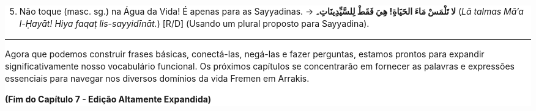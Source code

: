 5.  Não toque (masc. sg.) na Água da Vida! É apenas para as Sayyadinas. → **لا تَلْمَسْ مَاءَ الحَيَاةِ! هِيَ فَقَطْ لِلسَّيِّدِينَاتِ۔** (*Lā talmas Mā’a l-Ḥayāt! Hiya faqaṭ lis-sayyidīnāt.*) [R/D] (Usando um plural proposto para Sayyadina).

---
Agora que podemos construir frases básicas, conectá-las, negá-las e fazer perguntas, estamos prontos para expandir significativamente nosso vocabulário funcional. Os próximos capítulos se concentrarão em fornecer as palavras e expressões essenciais para navegar nos diversos domínios da vida Fremen em Arrakis.

**(Fim do Capítulo 7 - Edição Altamente Expandida)**
